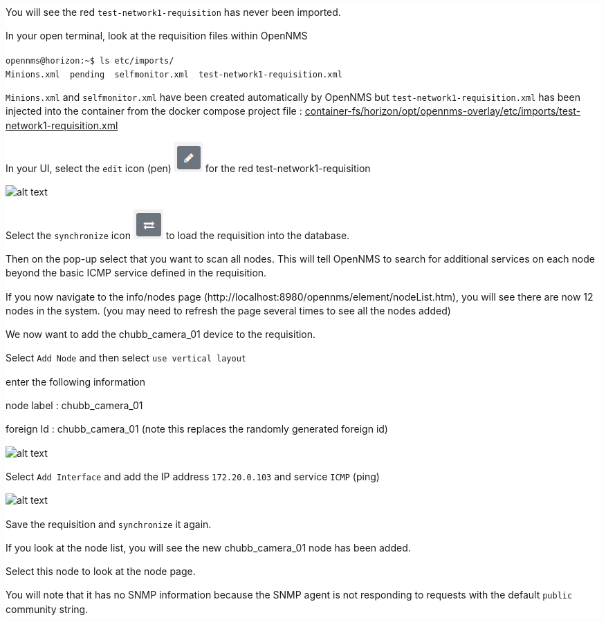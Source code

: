 You will see the red `test-network1-requisition` has never been imported.

In your open terminal, look at the requisition files within OpenNMS

```
opennms@horizon:~$ ls etc/imports/
Minions.xml  pending  selfmonitor.xml  test-network1-requisition.xml

```
`Minions.xml`  and `selfmonitor.xml` have been created automatically by OpenNMS but `test-network1-requisition.xml` has been injected into the container from the docker compose project file : 
[container-fs/horizon/opt/opennms-overlay/etc/imports/test-network1-requisition.xml](../session2/minimal-minion-activemq/container-fs/horizon/opt/opennms-overlay/etc/imports/test-network1-requisition.xml)

In your UI, select the `edit` icon (pen) ![alt text](../session2/images/pencil.png "Figure pencil.png")  for the red test-network1-requisition

![alt text](../session2/images/test-network1-requisition1.png "Figure test-network1-requisition1.png")

Select the `synchronize` icon ![alt text](../session2/images/synchronise.png "Figure synchronise.png") to load the requisition into the database.

Then on the pop-up select that you want to scan all nodes. 
This will tell OpenNMS to search for additional services on each node beyond the basic ICMP service defined in the requisition.

If you now navigate to the info/nodes page (http://localhost:8980/opennms/element/nodeList.htm), you will see there are now 12 nodes in the system.
(you may need to refresh the page several times to see all the nodes added)

We now want to add the chubb_camera_01 device to the requisition.

Select `Add Node` and then select `use vertical layout` 

enter the following information

node label : chubb_camera_01

foreign Id : chubb_camera_01 (note this replaces the randomly generated foreign id)

![alt text](../session2/images/chubb_camera_01_testRequisition.png "Figure chubb_camera_01_testRequisition.png")

Select `Add Interface` and add the IP address `172.20.0.103` and service `ICMP`  (ping)

![alt text](../session2/images/chubb_camera_01_addinterface.png "Figure chubb_camera_01_addinterface.png")

Save the requisition and `synchronize` it again.

If you look at the node list, you will see the new chubb_camera_01 node has been added. 

Select this node to look at the node page.

You will note that it has no SNMP information because the SNMP agent is not responding to requests with the default `public` community string.
